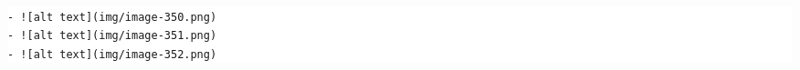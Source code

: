     - ![alt text](img/image-350.png)
    - ![alt text](img/image-351.png)
    - ![alt text](img/image-352.png)
